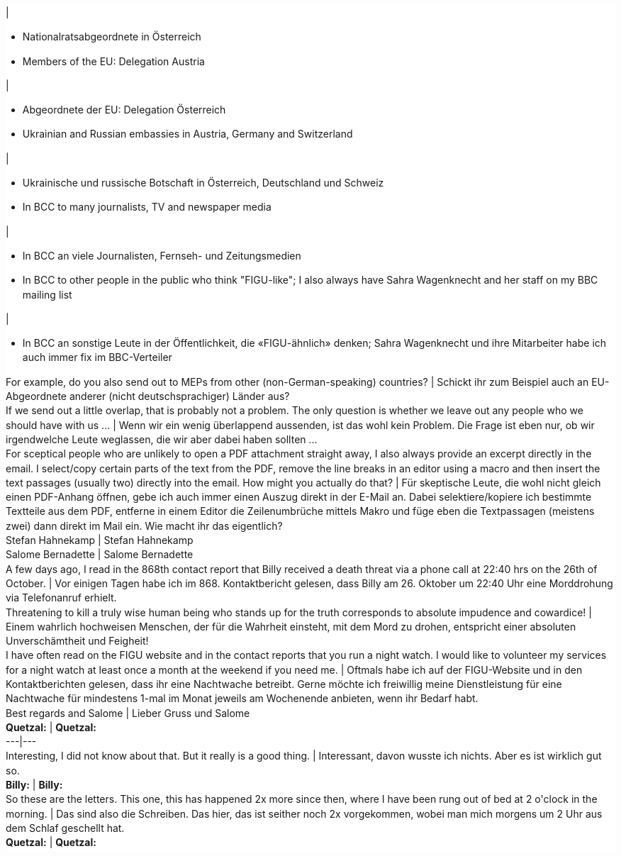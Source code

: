 | 
  * Nationalratsabgeordnete in Österreich

  
  * Members of the EU: Delegation Austria

| 
  * Abgeordnete der EU: Delegation Österreich

  
  * Ukrainian and Russian embassies in Austria, Germany and Switzerland

| 
  * Ukrainische und russische Botschaft in Österreich, Deutschland und Schweiz

  
  * In BCC to many journalists, TV and newspaper media

| 
  * In BCC an viele Journalisten, Fernseh- und Zeitungsmedien

  
  * In BCC to other people in the public who think "FIGU-like"; I also always have Sahra Wagenknecht and her staff on my BBC mailing list

| 
  * In BCC an sonstige Leute in der Öffentlichkeit, die «FIGU-ähnlich» denken; Sahra Wagenknecht und ihre Mitarbeiter habe ich auch immer fix im BBC-Verteiler

  
For example, do you also send out to MEPs from other (non-German-speaking) countries?  | Schickt ihr zum Beispiel auch an EU-Abgeordnete anderer (nicht deutschsprachiger) Länder aus?   
If we send out a little overlap, that is probably not a problem. The only question is whether we leave out any people who we should have with us …  | Wenn wir ein wenig überlappend aussenden, ist das wohl kein Problem. Die Frage ist eben nur, ob wir irgendwelche Leute weglassen, die wir aber dabei haben sollten …   
For sceptical people who are unlikely to open a PDF attachment straight away, I also always provide an excerpt directly in the email. I select/copy certain parts of the text from the PDF, remove the line breaks in an editor using a macro and then insert the text passages (usually two) directly into the email. How might you actually do that?  | Für skeptische Leute, die wohl nicht gleich einen PDF-Anhang öffnen, gebe ich auch immer einen Auszug direkt in der E-Mail an. Dabei selektiere/kopiere ich bestimmte Textteile aus dem PDF, entferne in einem Editor die Zeilenumbrüche mittels Makro und füge eben die Textpassagen (meistens zwei) dann direkt im Mail ein. Wie macht ihr das eigentlich?   
Stefan Hahnekamp  | Stefan Hahnekamp   
Salome Bernadette  | Salome Bernadette   
A few days ago, I read in the 868th contact report that Billy received a death threat via a phone call at 22:40 hrs on the 26th of October.  | Vor einigen Tagen habe ich im 868. Kontaktbericht gelesen, dass Billy am 26. Oktober um 22:40 Uhr eine Morddrohung via Telefonanruf erhielt.   
Threatening to kill a truly wise human being who stands up for the truth corresponds to absolute impudence and cowardice!  | Einem wahrlich hochweisen Menschen, der für die Wahrheit einsteht, mit dem Mord zu drohen, entspricht einer absoluten Unverschämtheit und Feigheit!   
I have often read on the FIGU website and in the contact reports that you run a night watch. I would like to volunteer my services for a night watch at least once a month at the weekend if you need me.  | Oftmals habe ich auf der FIGU-Website und in den Kontaktberichten gelesen, dass ihr eine Nachtwache betreibt. Gerne möchte ich freiwillig meine Dienstleistung für eine Nachtwache für mindestens 1-mal im Monat jeweils am Wochenende anbieten, wenn ihr Bedarf habt.   
Best regards and Salome  | Lieber Gruss und Salome   
**Quetzal:** | **Quetzal:**  
---|---  
Interesting, I did not know about that. But it really is a good thing.  | Interessant, davon wusste ich nichts. Aber es ist wirklich gut so.   
**Billy:** | **Billy:**  
So these are the letters. This one, this has happened 2x more since then, where I have been rung out of bed at 2 o'clock in the morning.  | Das sind also die Schreiben. Das hier, das ist seither noch 2x vorgekommen, wobei man mich morgens um 2 Uhr aus dem Schlaf geschellt hat.   
**Quetzal:** | **Quetzal:**  
